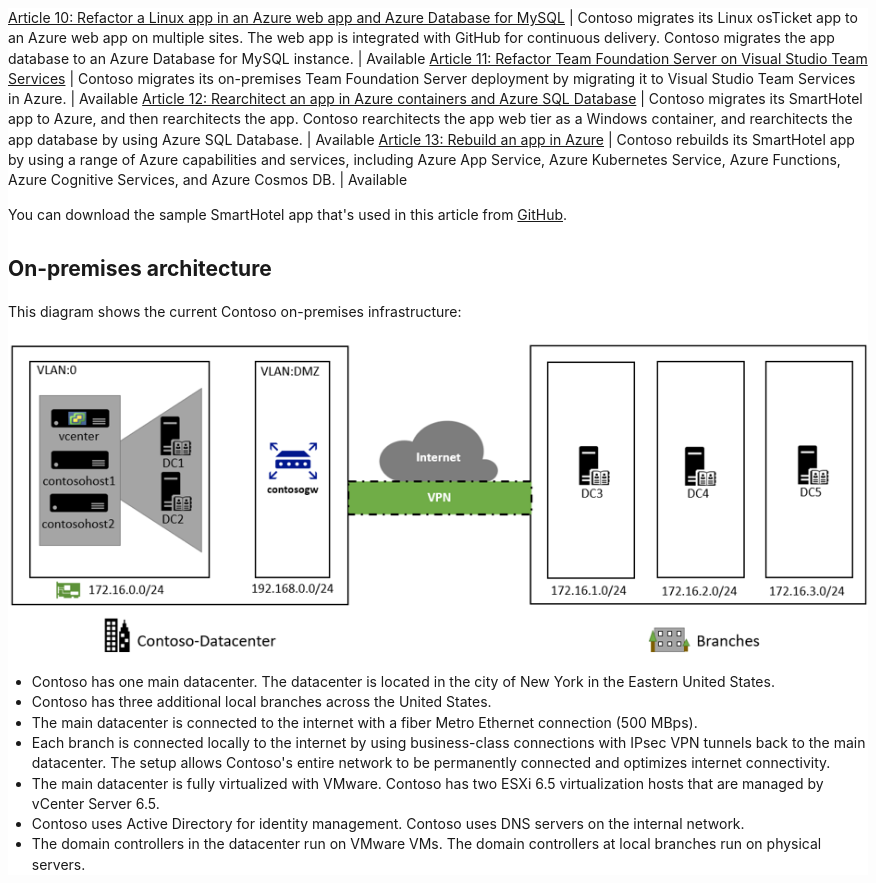 [Article 10: Refactor a Linux app in an Azure web app and Azure Database for MySQL](contoso-migration-refactor-linux-app-service-mysql.md) | Contoso migrates its Linux osTicket app to an Azure web app on multiple sites. The web app is integrated with GitHub for continuous delivery. Contoso migrates the app database to an Azure Database for MySQL instance. | Available
[Article 11: Refactor Team Foundation Server on Visual Studio Team Services](contoso-migration-tfs-vsts.md) | Contoso migrates its on-premises Team Foundation Server deployment by migrating it to Visual Studio Team Services in Azure. | Available
[Article 12: Rearchitect an app in Azure containers and Azure SQL Database](contoso-migration-rearchitect-container-sql.md) | Contoso migrates its SmartHotel app to Azure, and then rearchitects the app. Contoso rearchitects the app web tier as a Windows container, and rearchitects the app database by using Azure SQL Database. | Available
[Article 13: Rebuild an app in Azure](contoso-migration-rebuild.md) | Contoso rebuilds its SmartHotel app by using a range of Azure capabilities and services, including Azure App Service, Azure Kubernetes Service, Azure Functions, Azure Cognitive Services, and Azure Cosmos DB. | Available

You can download the sample SmartHotel app that's used in this article from [GitHub](https://github.com/Microsoft/SmartHotel360).

## On-premises architecture


This diagram shows the current Contoso on-premises infrastructure:

![Current Contoso architecture](./_images/contoso-migration-rehost-vm-sql-managed-instance/contoso-architecture.png)  

- Contoso has one main datacenter. The datacenter is located in the city of New York in the Eastern United States.
- Contoso has three additional local branches across the United States.
- The main datacenter is connected to the internet with a fiber Metro Ethernet connection (500 MBps).
- Each branch is connected locally to the internet by using business-class connections with IPsec VPN tunnels back to the main datacenter. The setup allows Contoso's entire network to be permanently connected and optimizes internet connectivity.
- The main datacenter is fully virtualized with VMware. Contoso has two ESXi 6.5 virtualization hosts that are managed by vCenter Server 6.5.
- Contoso uses Active Directory for identity management. Contoso uses DNS servers on the internal network.
- The domain controllers in the datacenter run on VMware VMs. The domain controllers at local branches run on physical servers.
